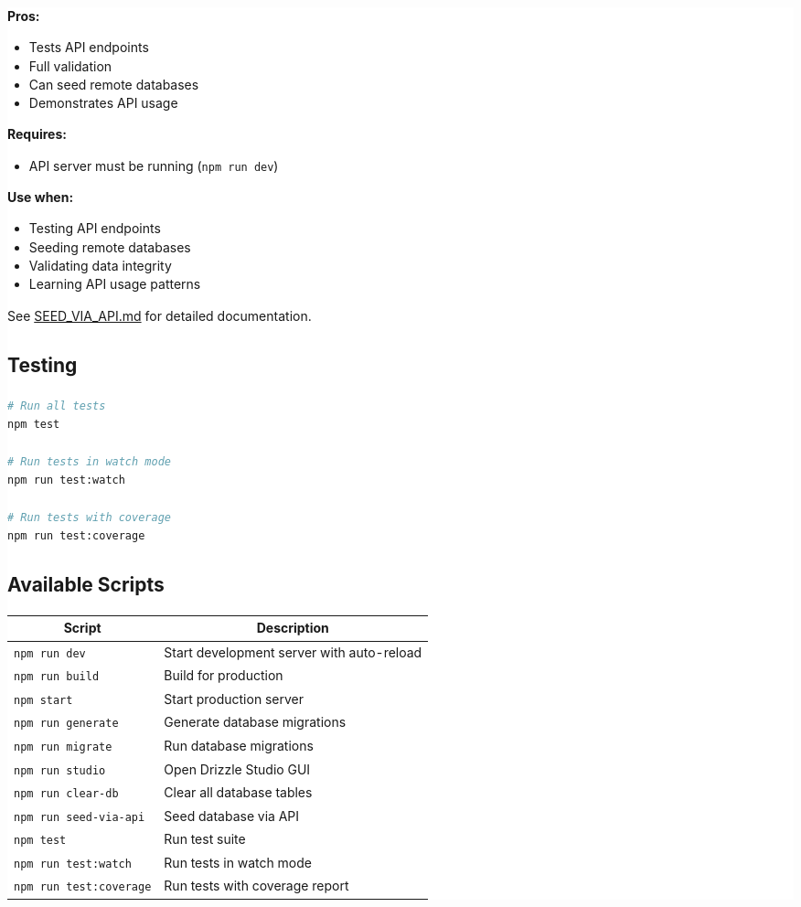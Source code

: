 **Pros:**
- Tests API endpoints
- Full validation
- Can seed remote databases
- Demonstrates API usage

**Requires:**
- API server must be running (`npm run dev`)

**Use when:**
- Testing API endpoints
- Seeding remote databases
- Validating data integrity
- Learning API usage patterns

See [SEED_VIA_API.md](./SEED_VIA_API.md) for detailed documentation.

## Testing

```bash
# Run all tests
npm test

# Run tests in watch mode
npm run test:watch

# Run tests with coverage
npm run test:coverage
```

## Available Scripts

| Script | Description |
|--------|-------------|
| `npm run dev` | Start development server with auto-reload |
| `npm run build` | Build for production |
| `npm start` | Start production server |
| `npm run generate` | Generate database migrations |
| `npm run migrate` | Run database migrations |
| `npm run studio` | Open Drizzle Studio GUI |
| `npm run clear-db` | Clear all database tables |
| `npm run seed-via-api` | Seed database via API |
| `npm test` | Run test suite |
| `npm run test:watch` | Run tests in watch mode |
| `npm run test:coverage` | Run tests with coverage report |
